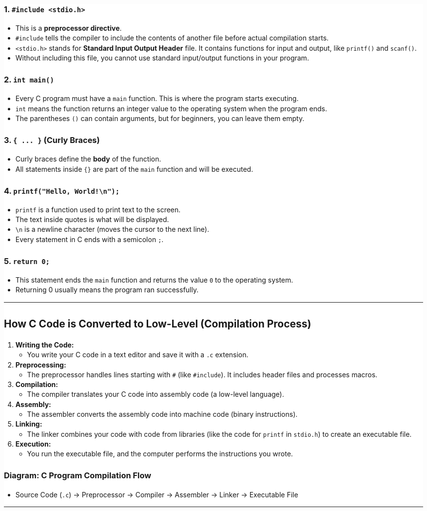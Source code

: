### 1. `#include <stdio.h>`
- This is a **preprocessor directive**.
- `#include` tells the compiler to include the contents of another file before actual compilation starts.
- `<stdio.h>` stands for **Standard Input Output Header** file. It contains functions for input and output, like `printf()` and `scanf()`.
- Without including this file, you cannot use standard input/output functions in your program.

### 2. `int main()`
- Every C program must have a `main` function. This is where the program starts executing.
- `int` means the function returns an integer value to the operating system when the program ends.
- The parentheses `()` can contain arguments, but for beginners, you can leave them empty.

### 3. `{ ... }` (Curly Braces)
- Curly braces define the **body** of the function.
- All statements inside `{}` are part of the `main` function and will be executed.

### 4. `printf("Hello, World!\n");`
- `printf` is a function used to print text to the screen.
- The text inside quotes is what will be displayed.
- `\n` is a newline character (moves the cursor to the next line).
- Every statement in C ends with a semicolon `;`.

### 5. `return 0;`
- This statement ends the `main` function and returns the value `0` to the operating system.
- Returning 0 usually means the program ran successfully.

---

## How C Code is Converted to Low-Level (Compilation Process)

1. **Writing the Code:**
   - You write your C code in a text editor and save it with a `.c` extension.
2. **Preprocessing:**
   - The preprocessor handles lines starting with `#` (like `#include`). It includes header files and processes macros.
3. **Compilation:**
   - The compiler translates your C code into assembly code (a low-level language).
4. **Assembly:**
   - The assembler converts the assembly code into machine code (binary instructions).
5. **Linking:**
   - The linker combines your code with code from libraries (like the code for `printf` in `stdio.h`) to create an executable file.
6. **Execution:**
   - You run the executable file, and the computer performs the instructions you wrote.

### Diagram: C Program Compilation Flow
- Source Code (`.c`) → Preprocessor → Compiler → Assembler → Linker → Executable File

---